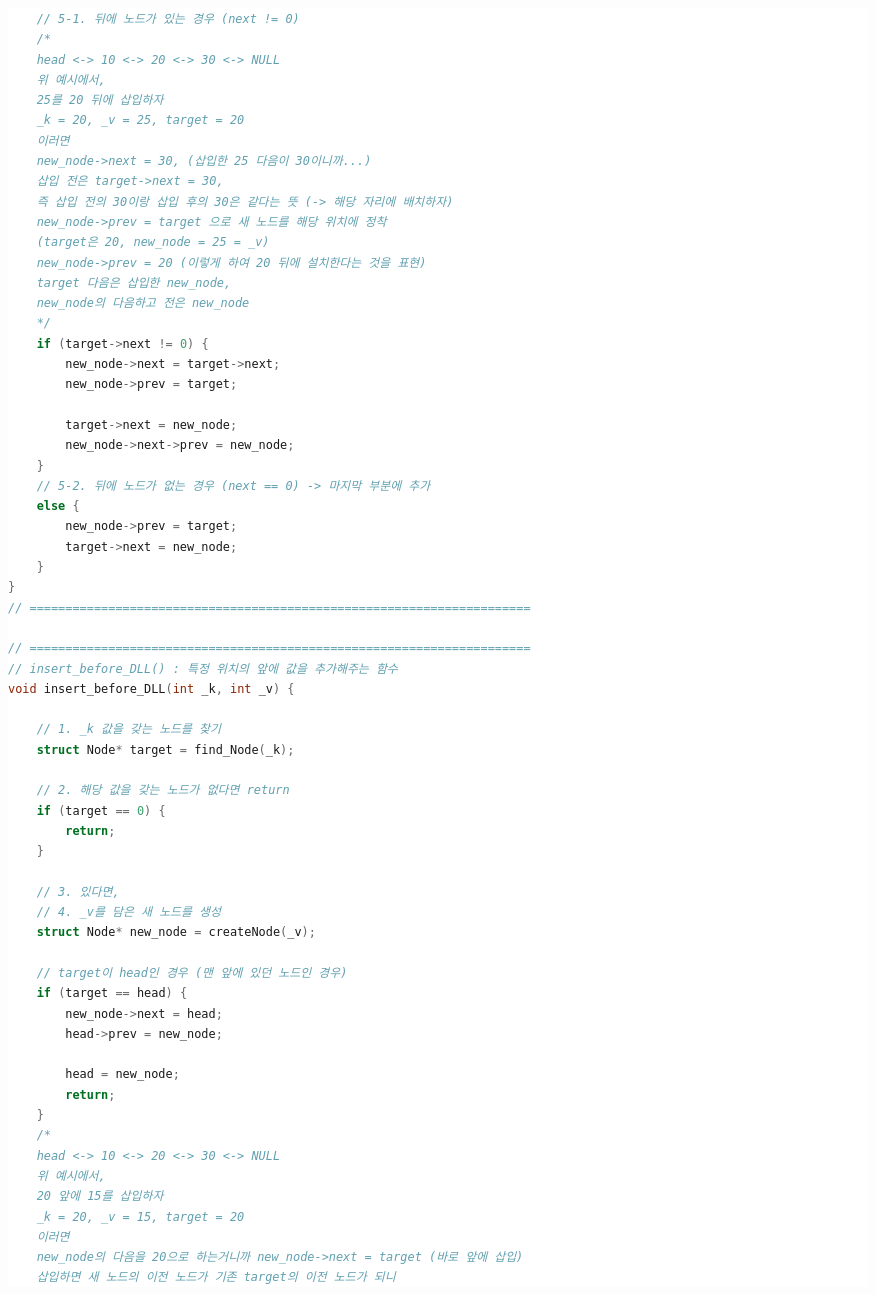 ```c
	// 5-1. 뒤에 노드가 있는 경우 (next != 0)
	/*
	head <-> 10 <-> 20 <-> 30 <-> NULL
	위 예시에서,
	25를 20 뒤에 삽입하자
	_k = 20, _v = 25, target = 20
	이러면
	new_node->next = 30, (삽입한 25 다음이 30이니까...)
	삽입 전은 target->next = 30,
	즉 삽입 전의 30이랑 삽입 후의 30은 같다는 뜻 (-> 해당 자리에 배치하자)
	new_node->prev = target 으로 새 노드를 해당 위치에 정착
	(target은 20, new_node = 25 = _v)
	new_node->prev = 20 (이렇게 하여 20 뒤에 설치한다는 것을 표현)
	target 다음은 삽입한 new_node,
	new_node의 다음하고 전은 new_node
	*/
	if (target->next != 0) {
		new_node->next = target->next;
		new_node->prev = target;

		target->next = new_node;
		new_node->next->prev = new_node;
	}
	// 5-2. 뒤에 노드가 없는 경우 (next == 0) -> 마지막 부분에 추가
	else {
		new_node->prev = target;
		target->next = new_node;
	}
}
// ======================================================================

// ======================================================================
// insert_before_DLL() : 특정 위치의 앞에 값을 추가해주는 함수
void insert_before_DLL(int _k, int _v) {

	// 1. _k 값을 갖는 노드를 찾기
	struct Node* target = find_Node(_k);

	// 2. 해당 값을 갖는 노드가 없다면 return
	if (target == 0) {
		return;
	}

	// 3. 있다면,
	// 4. _v를 담은 새 노드를 생성
	struct Node* new_node = createNode(_v);

	// target이 head인 경우 (맨 앞에 있던 노드인 경우)
	if (target == head) {
		new_node->next = head;
		head->prev = new_node;

		head = new_node;
		return;
	}
	/*
	head <-> 10 <-> 20 <-> 30 <-> NULL
	위 예시에서,
	20 앞에 15를 삽입하자
	_k = 20, _v = 15, target = 20
	이러면
	new_node의 다음을 20으로 하는거니까 new_node->next = target (바로 앞에 삽입)
	삽입하면 새 노드의 이전 노드가 기존 target의 이전 노드가 되니
```